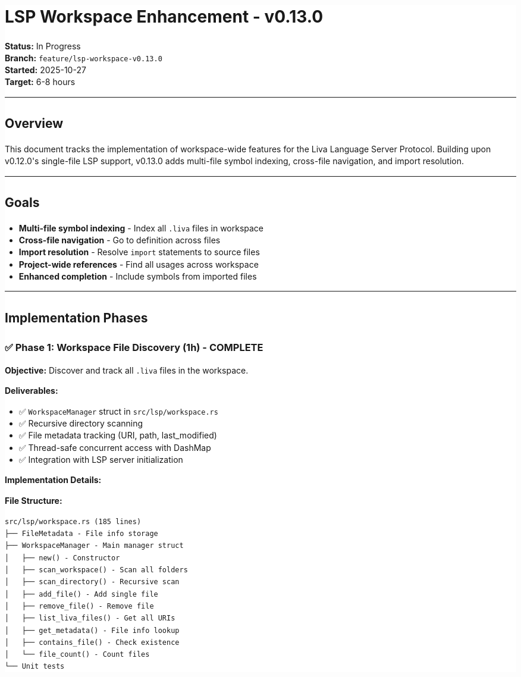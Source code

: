 # LSP Workspace Enhancement - v0.13.0

**Status:** In Progress  
**Branch:** `feature/lsp-workspace-v0.13.0`  
**Started:** 2025-10-27  
**Target:** 6-8 hours

---

## Overview

This document tracks the implementation of workspace-wide features for the Liva Language Server Protocol. Building upon v0.12.0's single-file LSP support, v0.13.0 adds multi-file symbol indexing, cross-file navigation, and import resolution.

---

## Goals

- **Multi-file symbol indexing** - Index all `.liva` files in workspace
- **Cross-file navigation** - Go to definition across files
- **Import resolution** - Resolve `import` statements to source files
- **Project-wide references** - Find all usages across workspace
- **Enhanced completion** - Include symbols from imported files

---

## Implementation Phases

### ✅ Phase 1: Workspace File Discovery (1h) - COMPLETE

**Objective:** Discover and track all `.liva` files in the workspace.

**Deliverables:**
- ✅ `WorkspaceManager` struct in `src/lsp/workspace.rs`
- ✅ Recursive directory scanning
- ✅ File metadata tracking (URI, path, last_modified)
- ✅ Thread-safe concurrent access with DashMap
- ✅ Integration with LSP server initialization

**Implementation Details:**

**File Structure:**
```
src/lsp/workspace.rs (185 lines)
├── FileMetadata - File info storage
├── WorkspaceManager - Main manager struct
│   ├── new() - Constructor
│   ├── scan_workspace() - Scan all folders
│   ├── scan_directory() - Recursive scan
│   ├── add_file() - Add single file
│   ├── remove_file() - Remove file
│   ├── list_liva_files() - Get all URIs
│   ├── get_metadata() - File info lookup
│   ├── contains_file() - Check existence
│   └── file_count() - Count files
└── Unit tests
```
